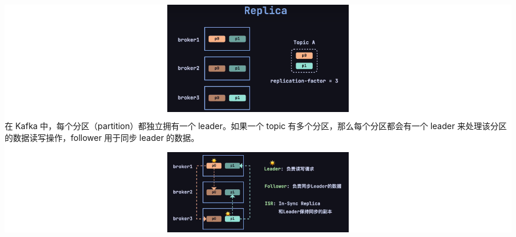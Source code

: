 <img src="./imgs/Kafka/10.png" alt="副本因子" style="display: block; margin: 0 auto; zoom: 30%">

在 Kafka 中，每个分区（partition）都独立拥有一个 leader。如果一个 topic 有多个分区，那么每个分区都会有一个 leader
来处理该分区的数据读写操作，follower 用于同步 leader 的数据。

<img src="./imgs/Kafka/11.png" alt="leader&follower" style="display: block; margin: 0 auto; zoom: 30%">
